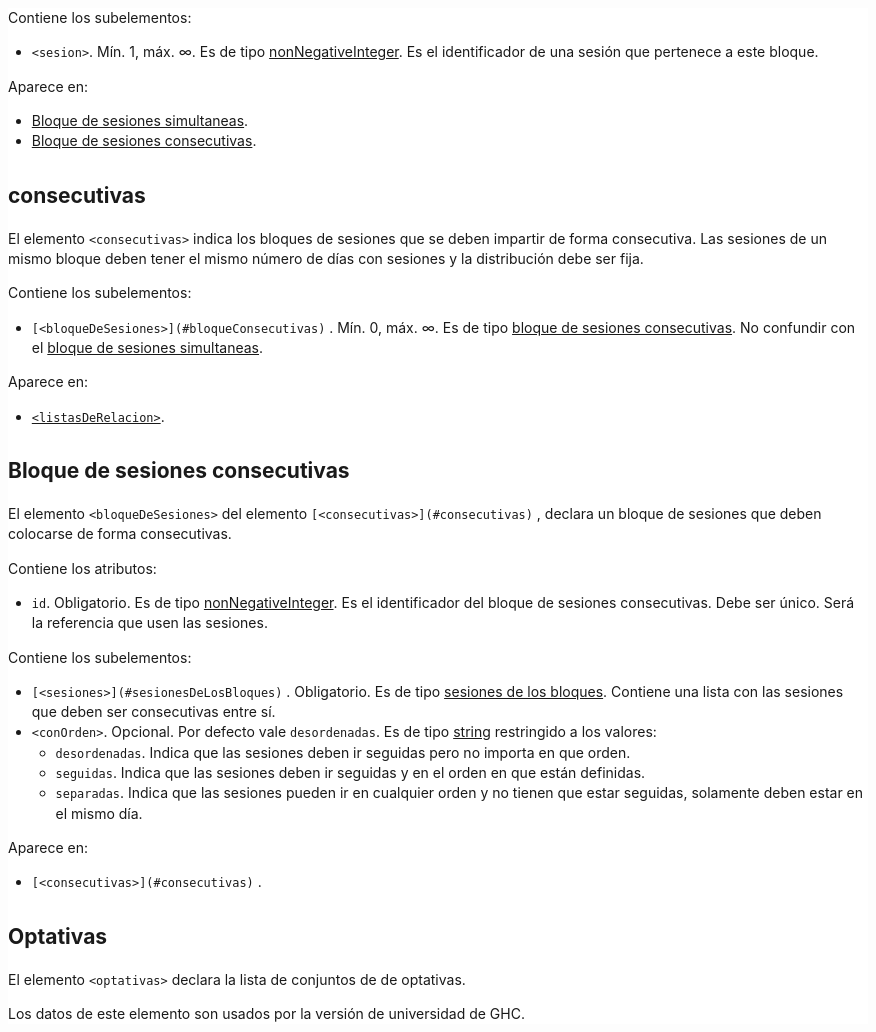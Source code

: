 Contiene los subelementos:

*   `<sesion>`. Mín. 1, máx. ∞. Es de tipo [nonNegativeInteger](index.md#nonNegativeInteger). Es el identificador de una sesión que pertenece a este bloque.

Aparece en:

*   [Bloque de sesiones simultaneas](#bloqueSimultaneas).
*   [Bloque de sesiones consecutivas](#bloqueConsecutivas).

consecutivas
------------

El elemento `<consecutivas>` indica los bloques de sesiones que se deben impartir de forma consecutiva. Las sesiones de un mismo bloque deben tener el mismo número de días con sesiones y la distribución debe ser fija.

Contiene los subelementos:

*   `[<bloqueDeSesiones>](#bloqueConsecutivas)` . Mín. 0, máx. ∞. Es de tipo [bloque de sesiones consecutivas](#bloqueConsecutivas). No confundir con el [bloque de sesiones simultaneas](#bloqueSimultaneas).

Aparece en:

*   [`<listasDeRelacion>`](#listasDeRelacion).

Bloque de sesiones consecutivas
-------------------------------

El elemento `<bloqueDeSesiones>` del elemento `[<consecutivas>](#consecutivas)` , declara un bloque de sesiones que deben colocarse de forma consecutivas.

Contiene los atributos:

*   `id`. Obligatorio. Es de tipo [nonNegativeInteger](index.md#nonNegativeInteger). Es el identificador del bloque de sesiones consecutivas. Debe ser único. Será la referencia que usen las sesiones.

Contiene los subelementos:

*   `[<sesiones>](#sesionesDeLosBloques)` . Obligatorio. Es de tipo [sesiones de los bloques](#sesionesDeLosBloques). Contiene una lista con las sesiones que deben ser consecutivas entre sí.
*   `<conOrden>`. Opcional. Por defecto vale `desordenadas`. Es de tipo [string](index.md#string) restringido a los valores:
    *   `desordenadas`. Indica que las sesiones deben ir seguidas pero no importa en que orden.
    *   `seguidas`. Indica que las sesiones deben ir seguidas y en el orden en que están definidas.
    *   `separadas`. Indica que las sesiones pueden ir en cualquier orden y no tienen que estar seguidas, solamente deben estar en el mismo día.

Aparece en:

*   `[<consecutivas>](#consecutivas)` .

Optativas
---------

El elemento `<optativas>` declara la lista de conjuntos de de optativas.

Los datos de este elemento son usados por la versión de universidad de GHC.
